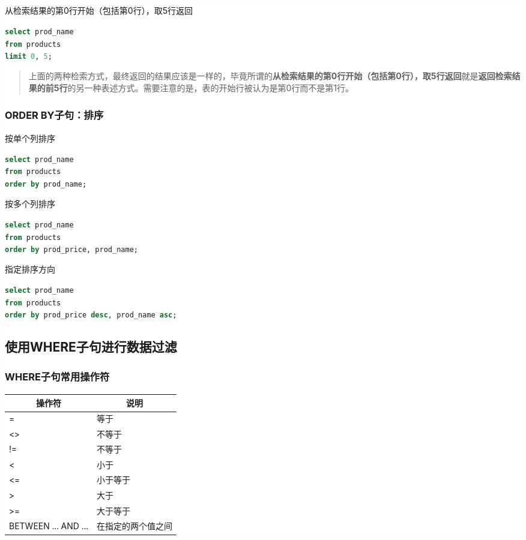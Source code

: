 从检索结果的第0行开始（包括第0行），取5行返回

```sql
select prod_name
from products
limit 0, 5;
```

> 上面的两种检索方式，最终返回的结果应该是一样的，毕竟所谓的**从检索结果的第0行开始（包括第0行），取5行返回**就是**返回检索结果的前5行**的另一种表述方式。需要注意的是，表的开始行被认为是第0行而不是第1行。



### ORDER BY子句：排序

按单个列排序

```sql
select prod_name
from products
order by prod_name;
```

按多个列排序

```sql
select prod_name
from products
order by prod_price, prod_name;
```

指定排序方向

```sql
select prod_name
from products
order by prod_price desc, prod_name asc;
```



## 使用WHERE子句进行数据过滤

### WHERE子句常用操作符

| 操作符 | 说明 |
| ---- | ---- |
| = | 等于 |
| <> | 不等于 |
| != | 不等于 |
| < | 小于 |
| <= | 小于等于 |
| > | 大于 |
| >= | 大于等于 |
| BETWEEN ... AND ... | 在指定的两个值之间 |
